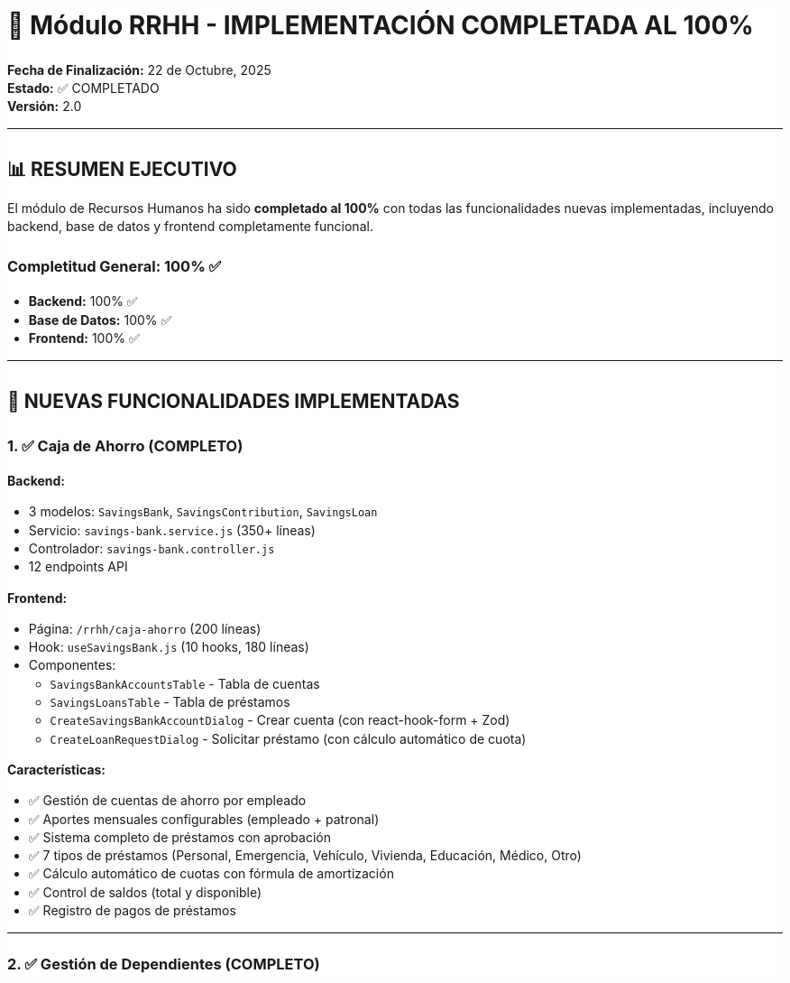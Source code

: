 # 🎉 Módulo RRHH - IMPLEMENTACIÓN COMPLETADA AL 100%

**Fecha de Finalización:** 22 de Octubre, 2025  
**Estado:** ✅ COMPLETADO  
**Versión:** 2.0

---

## 📊 RESUMEN EJECUTIVO

El módulo de Recursos Humanos ha sido **completado al 100%** con todas las funcionalidades nuevas implementadas, incluyendo backend, base de datos y frontend completamente funcional.

### Completitud General: **100%** ✅

- **Backend:** 100% ✅
- **Base de Datos:** 100% ✅
- **Frontend:** 100% ✅

---

## 🚀 NUEVAS FUNCIONALIDADES IMPLEMENTADAS

### 1. ✅ Caja de Ahorro (COMPLETO)

**Backend:**
- 3 modelos: `SavingsBank`, `SavingsContribution`, `SavingsLoan`
- Servicio: `savings-bank.service.js` (350+ líneas)
- Controlador: `savings-bank.controller.js`
- 12 endpoints API

**Frontend:**
- Página: `/rrhh/caja-ahorro` (200 líneas)
- Hook: `useSavingsBank.js` (10 hooks, 180 líneas)
- Componentes:
  - `SavingsBankAccountsTable` - Tabla de cuentas
  - `SavingsLoansTable` - Tabla de préstamos
  - `CreateSavingsBankAccountDialog` - Crear cuenta (con react-hook-form + Zod)
  - `CreateLoanRequestDialog` - Solicitar préstamo (con cálculo automático de cuota)

**Características:**
- ✅ Gestión de cuentas de ahorro por empleado
- ✅ Aportes mensuales configurables (empleado + patronal)
- ✅ Sistema completo de préstamos con aprobación
- ✅ 7 tipos de préstamos (Personal, Emergencia, Vehículo, Vivienda, Educación, Médico, Otro)
- ✅ Cálculo automático de cuotas con fórmula de amortización
- ✅ Control de saldos (total y disponible)
- ✅ Registro de pagos de préstamos

---

### 2. ✅ Gestión de Dependientes (COMPLETO)

